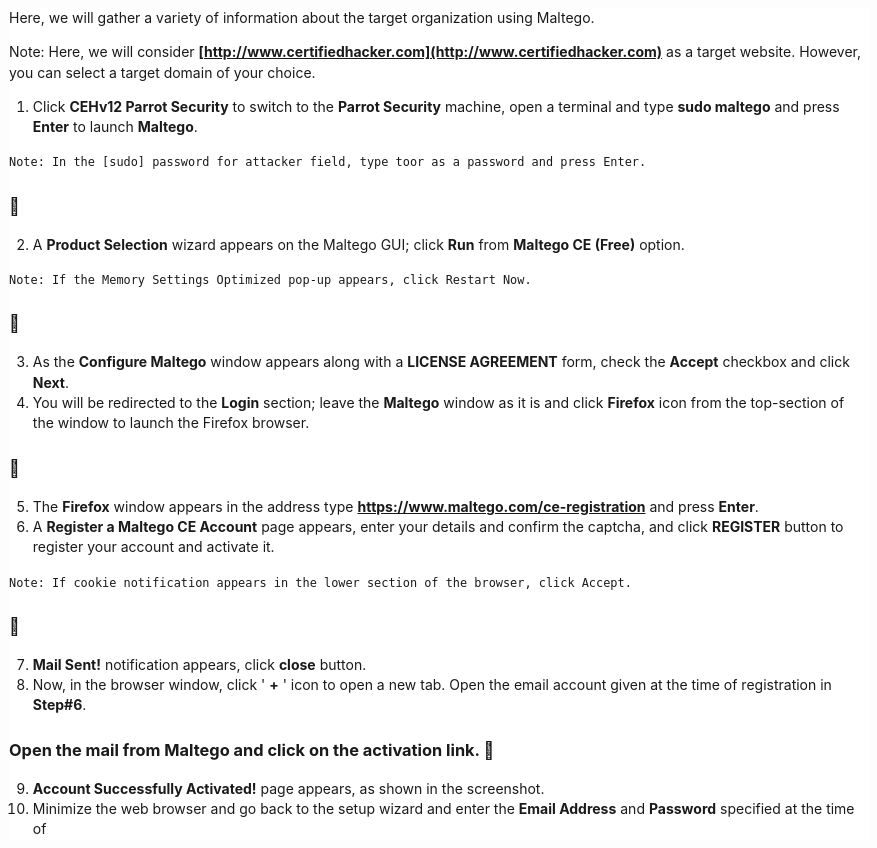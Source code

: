 Here, we will gather a variety of information about the target organization using Maltego.

Note: Here, we will consider **[http://www.certifiedhacker.com](http://www.certifiedhacker.com)** as a target website. However, you can select a target domain of your choice.

1. Click **CEHv12 Parrot Security** to switch to the **Parrot Security** machine, open a terminal and type **sudo maltego** and press **Enter** to
    launch **Maltego**.

```
Note: In the [sudo] password for attacker field, type toor as a password and press Enter.
```
### 


2. A **Product Selection** wizard appears on the Maltego GUI; click **Run** from **Maltego CE (Free)** option.

```
Note: If the Memory Settings Optimized pop-up appears, click Restart Now.
```
### 


3. As the **Configure Maltego** window appears along with a **LICENSE AGREEMENT** form, check the **Accept** checkbox and click **Next**.
4. You will be redirected to the **Login** section; leave the **Maltego** window as it is and click **Firefox** icon from the top-section of the
    window to launch the Firefox browser.

### 


5. The **Firefox** window appears in the address type **https://www.maltego.com/ce-registration** and press **Enter**.
6. A **Register a Maltego CE Account** page appears, enter your details and confirm the captcha, and click **REGISTER** button to register
    your account and activate it.

```
Note: If cookie notification appears in the lower section of the browser, click Accept.
```
### 


7. **Mail Sent!** notification appears, click **close** button.
8. Now, in the browser window, click ' **+** ' icon to open a new tab. Open the email account given at the time of registration in **Step#6**.

### Open the mail from Maltego and click on the activation link. 


9. **Account Successfully Activated!** page appears, as shown in the screenshot.
10. Minimize the web browser and go back to the setup wizard and enter the **Email Address** and **Password** specified at the time of
